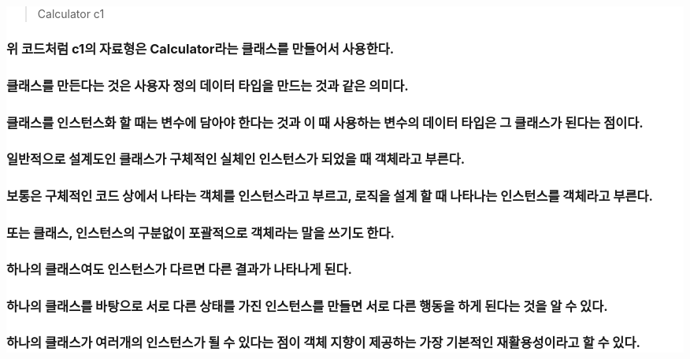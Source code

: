 > Calculator c1
### 위 코드처럼 c1의 자료형은 Calculator라는 클래스를 만들어서 사용한다.
### 클래스를 만든다는 것은 사용자 정의 데이터 타입을 만드는 것과 같은 의미다.
### 클래스를 인스턴스화 할 때는 변수에 담아야 한다는 것과 이 때 사용하는 변수의 데이터 타입은 그 클래스가 된다는 점이다.
### 일반적으로 설계도인 클래스가 구체적인 실체인 인스턴스가 되었을 때 객체라고 부른다.
### 보통은 구체적인 코드 상에서 나타는 객체를 인스턴스라고 부르고, 로직을 설계 할 때 나타나는 인스턴스를 객체라고 부른다.
### 또는 클래스, 인스턴스의 구분없이 포괄적으로 객체라는 말을 쓰기도 한다.
### 하나의 클래스여도 인스턴스가 다르면 다른 결과가 나타나게 된다.
### 하나의 클래스를 바탕으로 서로 다른 상태를 가진 인스턴스를 만들면 서로 다른 행동을 하게 된다는 것을 알 수 있다.
### 하나의 클래스가 여러개의 인스턴스가 될 수 있다는 점이 객체 지향이 제공하는 가장 기본적인 재활용성이라고 할 수 있다.